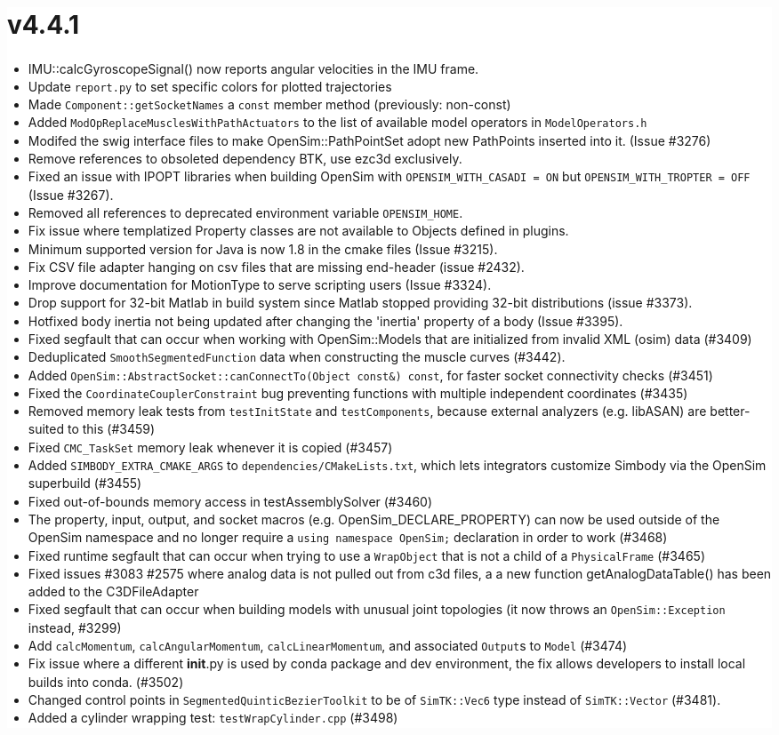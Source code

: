 

v4.4.1
======
- IMU::calcGyroscopeSignal() now reports angular velocities in the IMU frame.
- Update `report.py` to set specific colors for plotted trajectories
- Made `Component::getSocketNames` a `const` member method (previously: non-const)
- Added `ModOpReplaceMusclesWithPathActuators` to the list of available model operators in `ModelOperators.h`
- Modifed the swig interface files to make OpenSim::PathPointSet adopt new PathPoints inserted into it. (Issue #3276)
- Remove references to obsoleted dependency BTK, use ezc3d exclusively.
- Fixed an issue with IPOPT libraries when building OpenSim with `OPENSIM_WITH_CASADI = ON` but `OPENSIM_WITH_TROPTER = OFF` (Issue #3267).
- Removed all references to deprecated environment variable `OPENSIM_HOME`.
- Fix issue where templatized Property classes are not available to Objects defined in plugins.
- Minimum supported version for Java is now 1.8 in the cmake files (Issue #3215).
- Fix CSV file adapter hanging on csv files that are missing end-header (issue #2432).
- Improve documentation for MotionType to serve scripting users (Issue #3324).
- Drop support for 32-bit Matlab in build system since Matlab stopped providing 32-bit distributions (issue #3373).
- Hotfixed body inertia not being updated after changing the 'inertia' property of a body (Issue #3395).
- Fixed segfault that can occur when working with OpenSim::Models that are initialized from invalid XML (osim) data (#3409)
- Deduplicated `SmoothSegmentedFunction` data when constructing the muscle curves (#3442).
- Added `OpenSim::AbstractSocket::canConnectTo(Object const&) const`, for faster socket connectivity checks (#3451)
- Fixed the `CoordinateCouplerConstraint` bug preventing functions with multiple independent coordinates (#3435)
- Removed memory leak tests from `testInitState` and `testComponents`, because external analyzers (e.g. libASAN) are better-suited to this (#3459)
- Fixed `CMC_TaskSet` memory leak whenever it is copied (#3457)
- Added `SIMBODY_EXTRA_CMAKE_ARGS` to `dependencies/CMakeLists.txt`, which lets integrators customize Simbody via the OpenSim superbuild (#3455)
- Fixed out-of-bounds memory access in testAssemblySolver (#3460)
- The property, input, output, and socket macros (e.g. OpenSim_DECLARE_PROPERTY) can now be used outside of the OpenSim namespace
  and no longer require a `using namespace OpenSim;` declaration in order to work (#3468)
- Fixed runtime segfault that can occur when trying to use a `WrapObject` that is not a child of a `PhysicalFrame` (#3465)
- Fixed issues #3083 #2575 where analog data is not pulled out from c3d files, a a new function getAnalogDataTable() has been added to the C3DFileAdapter
- Fixed segfault that can occur when building models with unusual joint topologies (it now throws an `OpenSim::Exception` instead, #3299)
- Add `calcMomentum`, `calcAngularMomentum`, `calcLinearMomentum`, and associated `Output`s to `Model` (#3474)
- Fix issue where a different __init__.py is used by conda package and dev environment, the fix allows developers to install local builds into conda. (#3502)
- Changed control points in `SegmentedQuinticBezierToolkit` to be of `SimTK::Vec6` type instead of `SimTK::Vector` (#3481).
- Added a cylinder wrapping test: `testWrapCylinder.cpp` (#3498)
